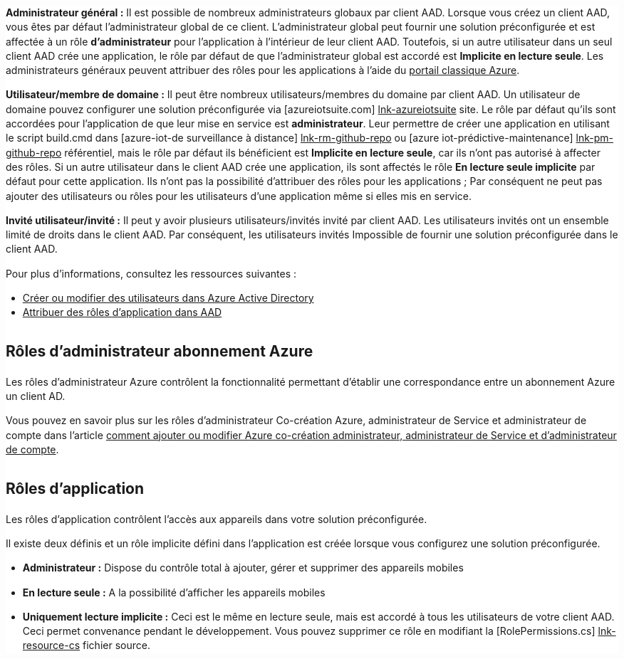 **Administrateur général :** Il est possible de nombreux administrateurs globaux par client AAD. Lorsque vous créez un client AAD, vous êtes par défaut l’administrateur global de ce client. L’administrateur global peut fournir une solution préconfigurée et est affectée à un rôle **d’administrateur** pour l’application à l’intérieur de leur client AAD. Toutefois, si un autre utilisateur dans un seul client AAD crée une application, le rôle par défaut de que l’administrateur global est accordé est **Implicite en lecture seule**. Les administrateurs généraux peuvent attribuer des rôles pour les applications à l’aide du [portail classique Azure][lnk-classic-portal].

**Utilisateur/membre de domaine :** Il peut être nombreux utilisateurs/membres du domaine par client AAD. Un utilisateur de domaine pouvez configurer une solution préconfigurée via [azureiotsuite.com] [ lnk-azureiotsuite] site. Le rôle par défaut qu’ils sont accordées pour l’application de que leur mise en service est **administrateur**. Leur permettre de créer une application en utilisant le script build.cmd dans [azure-iot-de surveillance à distance] [ lnk-rm-github-repo] ou [azure iot-prédictive-maintenance] [ lnk-pm-github-repo] référentiel, mais le rôle par défaut ils bénéficient est **Implicite en lecture seule**, car ils n’ont pas autorisé à affecter des rôles. Si un autre utilisateur dans le client AAD crée une application, ils sont affectés le rôle **En lecture seule implicite** par défaut pour cette application. Ils n’ont pas la possibilité d’attribuer des rôles pour les applications ; Par conséquent ne peut pas ajouter des utilisateurs ou rôles pour les utilisateurs d’une application même si elles mis en service.

**Invité utilisateur/invité :** Il peut y avoir plusieurs utilisateurs/invités invité par client AAD. Les utilisateurs invités ont un ensemble limité de droits dans le client AAD. Par conséquent, les utilisateurs invités Impossible de fournir une solution préconfigurée dans le client AAD.

Pour plus d’informations, consultez les ressources suivantes :

- [Créer ou modifier des utilisateurs dans Azure Active Directory][lnk-create-edit-users]
- [Attribuer des rôles d’application dans AAD][lnk-assign-app-roles]

## <a name="azure-subscription-administrator-roles"></a>Rôles d’administrateur abonnement Azure

Les rôles d’administrateur Azure contrôlent la fonctionnalité permettant d’établir une correspondance entre un abonnement Azure un client AD.

Vous pouvez en savoir plus sur les rôles d’administrateur Co-création Azure, administrateur de Service et administrateur de compte dans l’article [comment ajouter ou modifier Azure co-création administrateur, administrateur de Service et d’administrateur de compte][lnk-admin-roles].

## <a name="application-roles"></a>Rôles d’application

Les rôles d’application contrôlent l’accès aux appareils dans votre solution préconfigurée.

Il existe deux définis et un rôle implicite défini dans l’application est créée lorsque vous configurez une solution préconfigurée.

-   **Administrateur :** Dispose du contrôle total à ajouter, gérer et supprimer des appareils mobiles

-   **En lecture seule :** A la possibilité d’afficher les appareils mobiles

-   **Uniquement lecture implicite :** Ceci est le même en lecture seule, mais est accordé à tous les utilisateurs de votre client AAD. Ceci permet convenance pendant le développement. Vous pouvez supprimer ce rôle en modifiant la [RolePermissions.cs] [ lnk-resource-cs] fichier source.


[img-flowchart]: media/iot-suite-permissions/flowchart.png
[lnk-azureiotsuite]: https://www.azureiotsuite.com/
[lnk-rm-github-repo]: https://github.com/Azure/azure-iot-remote-monitoring
[lnk-pm-github-repo]: https://github.com/Azure/azure-iot-predictive-maintenance
[lnk-aad-admin]: https://azure.microsoft.com/documentation/articles/active-directory-assign-admin-roles/
[lnk-classic-portal]: https://manage.windowsazure.com/
[lnk-create-edit-users]: https://azure.microsoft.com/documentation/articles/active-directory-create-users/
[lnk-assign-app-roles]: https://azure.microsoft.com/documentation/articles/active-directory-application-manifest/
[lnk-service-admins]: https://azure.microsoft.com/support/changing-service-admin-and-co-admin/
[lnk-admin-roles]: https://azure.microsoft.com/documentation/articles/billing-add-change-azure-subscription-administrator/
[lnk-resource-cs]: https://github.com/Azure/azure-iot-remote-monitoring/blob/master/DeviceAdministration/Web/Security/RolePermissions.cs
[lnk-help-support]: https://portal.azure.com/#blade/Microsoft_Azure_Support/HelpAndSupportBlade
[lnk-customize]: iot-suite-guidance-on-customizing-preconfigured-solutions.md